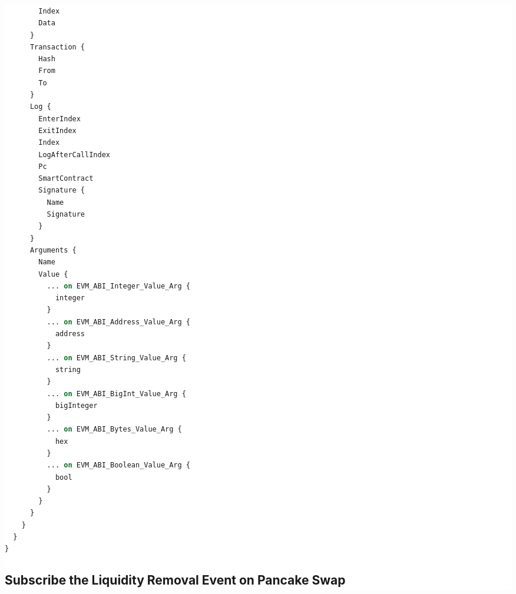 ```graphql
        Index
        Data
      }
      Transaction {
        Hash
        From
        To
      }
      Log {
        EnterIndex
        ExitIndex
        Index
        LogAfterCallIndex
        Pc
        SmartContract
        Signature {
          Name
          Signature
        }
      }
      Arguments {
        Name
        Value {
          ... on EVM_ABI_Integer_Value_Arg {
            integer
          }
          ... on EVM_ABI_Address_Value_Arg {
            address
          }
          ... on EVM_ABI_String_Value_Arg {
            string
          }
          ... on EVM_ABI_BigInt_Value_Arg {
            bigInteger
          }
          ... on EVM_ABI_Bytes_Value_Arg {
            hex
          }
          ... on EVM_ABI_Boolean_Value_Arg {
            bool
          }
        }
      }
    }
  }
}
```

## Subscribe the Liquidity Removal Event on Pancake Swap
